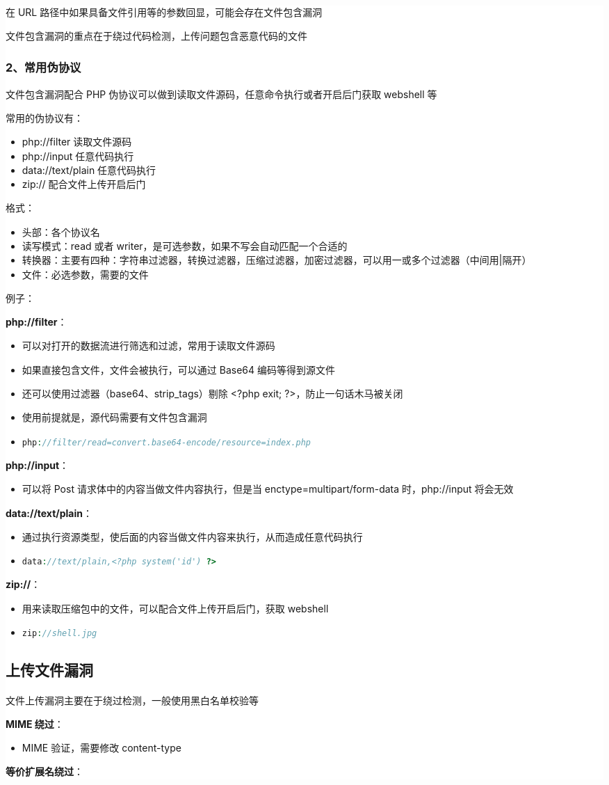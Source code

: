 在 URL 路径中如果具备文件引用等的参数回显，可能会存在文件包含漏洞

文件包含漏洞的重点在于绕过代码检测，上传问题包含恶意代码的文件



### 2、常用伪协议

文件包含漏洞配合 PHP 伪协议可以做到读取文件源码，任意命令执行或者开启后门获取 webshell 等

常用的伪协议有：

- php://filter 读取文件源码
- php://input 任意代码执行
- data://text/plain 任意代码执行
- zip:// 配合文件上传开启后门

格式：

- 头部：各个协议名
- 读写模式：read 或者 writer，是可选参数，如果不写会自动匹配一个合适的
- 转换器：主要有四种：字符串过滤器，转换过滤器，压缩过滤器，加密过滤器，可以用一或多个过滤器（中间用|隔开）
- 文件：必选参数，需要的文件

例子：

**php://filter**：

- 可以对打开的数据流进行筛选和过滤，常用于读取文件源码

- 如果直接包含文件，文件会被执行，可以通过 Base64 编码等得到源文件

- 还可以使用过滤器（base64、strip_tags）剔除 \<?php exit; ?>，防止一句话木马被关闭

- 使用前提就是，源代码需要有文件包含漏洞

- ~~~php
  php://filter/read=convert.base64-encode/resource=index.php
  ~~~

**php://input**：

- 可以将 Post 请求体中的内容当做文件内容执行，但是当 enctype=multipart/form-data 时，php://input 将会无效

**data://text/plain**：

- 通过执行资源类型，使后面的内容当做文件内容来执行，从而造成任意代码执行

- ~~~php
  data://text/plain,<?php system('id') ?>
  ~~~

**zip://**：

- 用来读取压缩包中的文件，可以配合文件上传开启后门，获取 webshell

- ~~~php
  zip://shell.jpg
  ~~~



## 上传文件漏洞

文件上传漏洞主要在于绕过检测，一般使用黑白名单校验等

**MIME 绕过**：

- MIME 验证，需要修改 content-type

**等价扩展名绕过**：

  ~~~